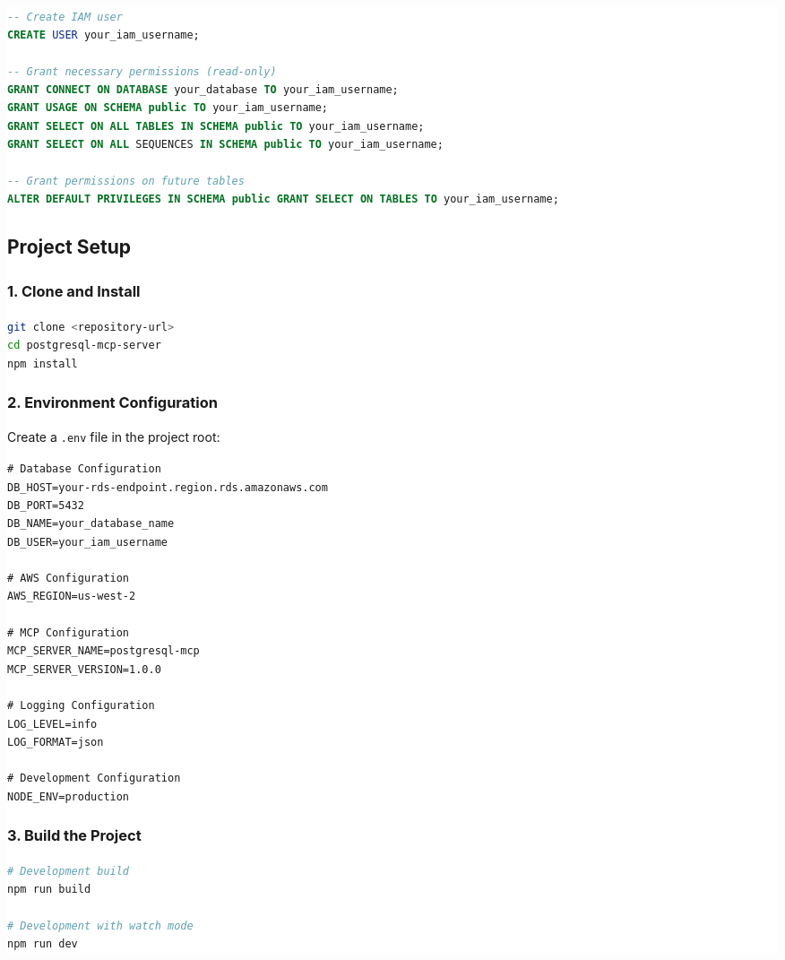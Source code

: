 ```sql
-- Create IAM user
CREATE USER your_iam_username;

-- Grant necessary permissions (read-only)
GRANT CONNECT ON DATABASE your_database TO your_iam_username;
GRANT USAGE ON SCHEMA public TO your_iam_username;
GRANT SELECT ON ALL TABLES IN SCHEMA public TO your_iam_username;
GRANT SELECT ON ALL SEQUENCES IN SCHEMA public TO your_iam_username;

-- Grant permissions on future tables
ALTER DEFAULT PRIVILEGES IN SCHEMA public GRANT SELECT ON TABLES TO your_iam_username;
```

## Project Setup

### 1. Clone and Install
```bash
git clone <repository-url>
cd postgresql-mcp-server
npm install
```

### 2. Environment Configuration
Create a `.env` file in the project root:

```env
# Database Configuration
DB_HOST=your-rds-endpoint.region.rds.amazonaws.com
DB_PORT=5432
DB_NAME=your_database_name
DB_USER=your_iam_username

# AWS Configuration
AWS_REGION=us-west-2

# MCP Configuration
MCP_SERVER_NAME=postgresql-mcp
MCP_SERVER_VERSION=1.0.0

# Logging Configuration
LOG_LEVEL=info
LOG_FORMAT=json

# Development Configuration
NODE_ENV=production
```

### 3. Build the Project
```bash
# Development build
npm run build

# Development with watch mode
npm run dev
```
